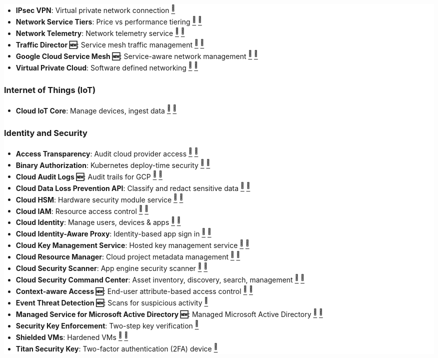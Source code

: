 * **IPsec VPN**: Virtual private network connection [<sup>:page_facing_up:</sup>](https://cloud.google.com/compute/docs/vpn/overview)
* **Network Service Tiers**: Price vs performance tiering [<sup>:link:</sup>](https://cloud.google.com/network-tiers/) [<sup>:page_facing_up:</sup>](https://cloud.google.com/network-tiers/docs/)
* **Network Telemetry**: Network telemetry service [<sup>:link:</sup>](https://cloud.google.com/network-telemetry/) [<sup>:page_facing_up:</sup>](https://cloud.google.com/vpc/docs/using-flow-logs/)
* **Traffic Director :new:**: Service mesh traffic management [<sup>:link:</sup>](https://cloud.google.com/traffic-director/) [<sup>:page_facing_up:</sup>](https://cloud.google.com/traffic-director/docs/)
* **Google Cloud Service Mesh :new:**: Service-aware network management [<sup>:link:</sup>](https://cloud.google.com/service-mesh/) [<sup>:page_facing_up:</sup>](https://cloud.google.com/trace/docs/)
* **Virtual Private Cloud**: Software defined networking [<sup>:link:</sup>](https://cloud.google.com/vpc/) [<sup>:page_facing_up:</sup>](https://cloud.google.com/vpc/docs/)
  
### Internet of Things (IoT) 
  
* **Cloud IoT Core**: Manage devices, ingest data [<sup>:link:</sup>](https://cloud.google.com/iot-core/) [<sup>:page_facing_up:</sup>](https://cloud.google.com/iot-core/docs/)
  
### Identity and Security
  
* **Access Transparency**: Audit cloud provider access [<sup>:link:</sup>](https://cloud.google.com/access-transparency/) [<sup>:page_facing_up:</sup>](https://cloud.google.com/logging/docs/audit/access-transparency-overview/)
* **Binary Authorization**: Kubernetes deploy-time security [<sup>:link:</sup>](https://cloud.google.com/binary-authorization/) [<sup>:page_facing_up:</sup>](https://cloud.google.com/binary-authorization/docs/)
* **Cloud Audit Logs :new:**: Audit trails for GCP [<sup>:link:</sup>](https://cloud.google.com/audit-logs/) [<sup>:page_facing_up:</sup>](https://cloud.google.com/logging/docs/audit/)
* **Cloud Data Loss Prevention API**: Classify and redact sensitive data [<sup>:link:</sup>](https://cloud.google.com/dlp/) [<sup>:page_facing_up:</sup>](https://cloud.google.com/dlp/docs/)
* **Cloud HSM**: Hardware security module service [<sup>:link:</sup>](https://cloud.google.com/hsm/) [<sup>:page_facing_up:</sup>](https://cloud.google.com/kms/docs/hsm/)
* **Cloud IAM**: Resource access control [<sup>:link:</sup>](https://cloud.google.com/iam/) [<sup>:page_facing_up:</sup>](https://cloud.google.com/iam/docs/)
* **Cloud Identity**: Manage users, devices & apps [<sup>:link:</sup>](https://cloud.google.com/identity/) [<sup>:page_facing_up:</sup>](https://cloud.google.com/identity/solutions/overview/)
* **Cloud Identity-Aware Proxy**: Identity-based app sign in [<sup>:link:</sup>](https://cloud.google.com/iap/) [<sup>:page_facing_up:</sup>](https://cloud.google.com/iap/docs/)
* **Cloud Key Management Service**: Hosted key management service [<sup>:link:</sup>](https://cloud.google.com/kms/) [<sup>:page_facing_up:</sup>](https://cloud.google.com/kms/docs/)
* **Cloud Resource Manager**: Cloud project metadata management [<sup>:link:</sup>](https://cloud.google.com/resource-manager/) [<sup>:page_facing_up:</sup>](https://cloud.google.com/resource-manager/docs/)
* **Cloud Security Scanner**: App engine security scanner [<sup>:link:</sup>](https://cloud.google.com/security-scanner/) [<sup>:page_facing_up:</sup>](https://cloud.google.com/security-scanner/docs/)
* **Cloud Security Command Center**: Asset inventory, discovery, search, management [<sup>:link:</sup>](https://cloud.google.com/security-command-center/) [<sup>:page_facing_up:</sup>](https://cloud.google.com/security-command-center/docs/)
* **Context-aware Access :new:**: End-user attribute-based access control [<sup>:link:</sup>](https://cloud.google.com/context-aware-access/) [<sup>:page_facing_up:</sup>](https://cloud.google.com/iap/docs/cloud-iap-context-aware-access-howto/)
* **Event Threat Detection :new:**: Scans for suspicious activity [<sup>:link:</sup>](https://cloud.google.com/event-threat-detection/) 
* **Managed Service for Microsoft Active Directory :new:**: Managed Microsoft Active Directory  [<sup>:link:</sup>](https://cloud.google.com/managed-microsoft-ad/) [<sup>:page_facing_up:</sup>](https://cloud.google.com/managed-microsoft-ad/docs/)
* **Security Key Enforcement**: Two-step key verification [<sup>:link:</sup>](https://cloud.google.com/security-key/)
* **Shielded VMs**: Hardened VMs [<sup>:link:</sup>](https://cloud.google.com/shielded-vm/) [<sup>:page_facing_up:</sup>](https://cloud.google.com/security/shielded-cloud/shielded-vm/)
* **Titan Security Key**: Two-factor authentication (2FA) device [<sup>:link:</sup>](https://cloud.google.com/titan-security-key/)